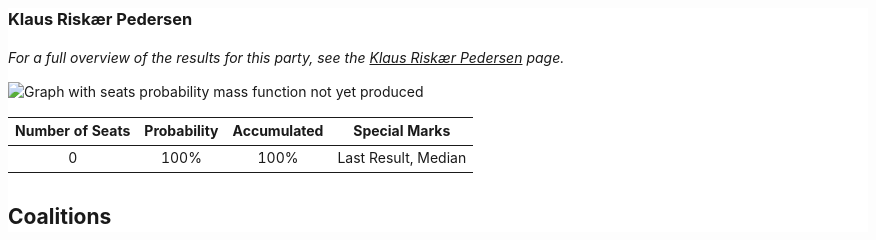 ### Klaus Riskær Pedersen

*For a full overview of the results for this party, see the [Klaus Riskær Pedersen](party-klausriskærpedersen.html) page.*

![Graph with seats probability mass function not yet produced](2019-05-08-Norstat-seats-pmf-klausriskærpedersen.png "Seats Probability Mass Function")

| Number of Seats | Probability | Accumulated | Special Marks |
|:---------------:|:-----------:|:-----------:|:-------------:|
| 0 | 100% | 100% | Last Result, Median |


## Coalitions
